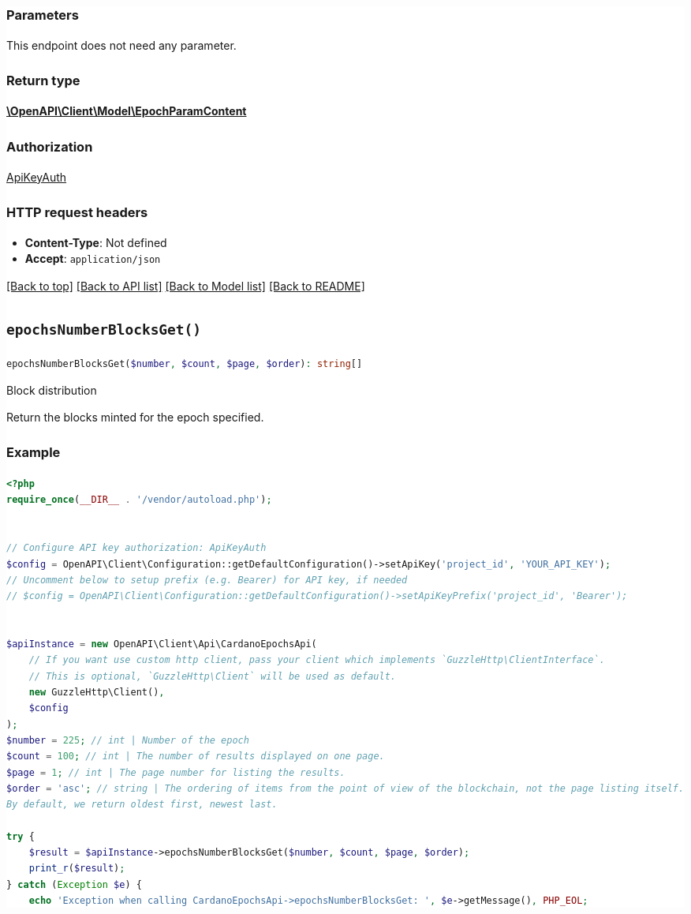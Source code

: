 
### Parameters

This endpoint does not need any parameter.

### Return type

[**\OpenAPI\Client\Model\EpochParamContent**](../Model/EpochParamContent.md)

### Authorization

[ApiKeyAuth](../../README.md#ApiKeyAuth)

### HTTP request headers

- **Content-Type**: Not defined
- **Accept**: `application/json`

[[Back to top]](#) [[Back to API list]](../../README.md#endpoints)
[[Back to Model list]](../../README.md#models)
[[Back to README]](../../README.md)

## `epochsNumberBlocksGet()`

```php
epochsNumberBlocksGet($number, $count, $page, $order): string[]
```

Block distribution

Return the blocks minted for the epoch specified.

### Example

```php
<?php
require_once(__DIR__ . '/vendor/autoload.php');


// Configure API key authorization: ApiKeyAuth
$config = OpenAPI\Client\Configuration::getDefaultConfiguration()->setApiKey('project_id', 'YOUR_API_KEY');
// Uncomment below to setup prefix (e.g. Bearer) for API key, if needed
// $config = OpenAPI\Client\Configuration::getDefaultConfiguration()->setApiKeyPrefix('project_id', 'Bearer');


$apiInstance = new OpenAPI\Client\Api\CardanoEpochsApi(
    // If you want use custom http client, pass your client which implements `GuzzleHttp\ClientInterface`.
    // This is optional, `GuzzleHttp\Client` will be used as default.
    new GuzzleHttp\Client(),
    $config
);
$number = 225; // int | Number of the epoch
$count = 100; // int | The number of results displayed on one page.
$page = 1; // int | The page number for listing the results.
$order = 'asc'; // string | The ordering of items from the point of view of the blockchain, not the page listing itself. By default, we return oldest first, newest last.

try {
    $result = $apiInstance->epochsNumberBlocksGet($number, $count, $page, $order);
    print_r($result);
} catch (Exception $e) {
    echo 'Exception when calling CardanoEpochsApi->epochsNumberBlocksGet: ', $e->getMessage(), PHP_EOL;
```